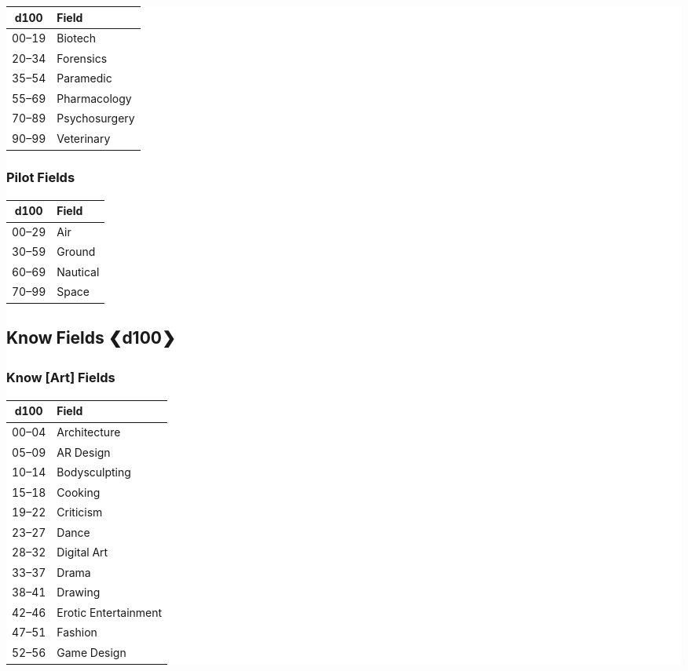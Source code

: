 



| d100 | Field |
| :-----------------: | :------------------ |
|        00–19        | Biotech             |
|        20–34        | Forensics           |
|        35–54        | Paramedic           |
|        55–69        | Pharmacology        |
|        70–89        | Psychosurgery       |
|        90–99        | Veterinary          |






### Pilot Fields





| d100 | Field |
| :-----------------: | :------------------ |
|        00–29        | Air                 |
|        30–59        | Ground              |
|        60–69        | Nautical            |
|        70–99        | Space               |




## Know Fields ❮d100❯



### Know \[Art\] Fields





| d100 | Field  |
| :-----------------: | :------------------- |
|        00–04        | Architecture         |
|        05–09        | AR Design            |
|        10–14        | Bodysculpting        |
|        15–18        | Cooking              |
|        19–22        | Criticism            |
|        23–27        | Dance                |
|        28–32        | Digital Art          |
|        33–37        | Drama                |
|        38–41        | Drawing              |
|        42–46        | Erotic Entertainment |
|        47–51        | Fashion              |
|        52–56        | Game Design          |